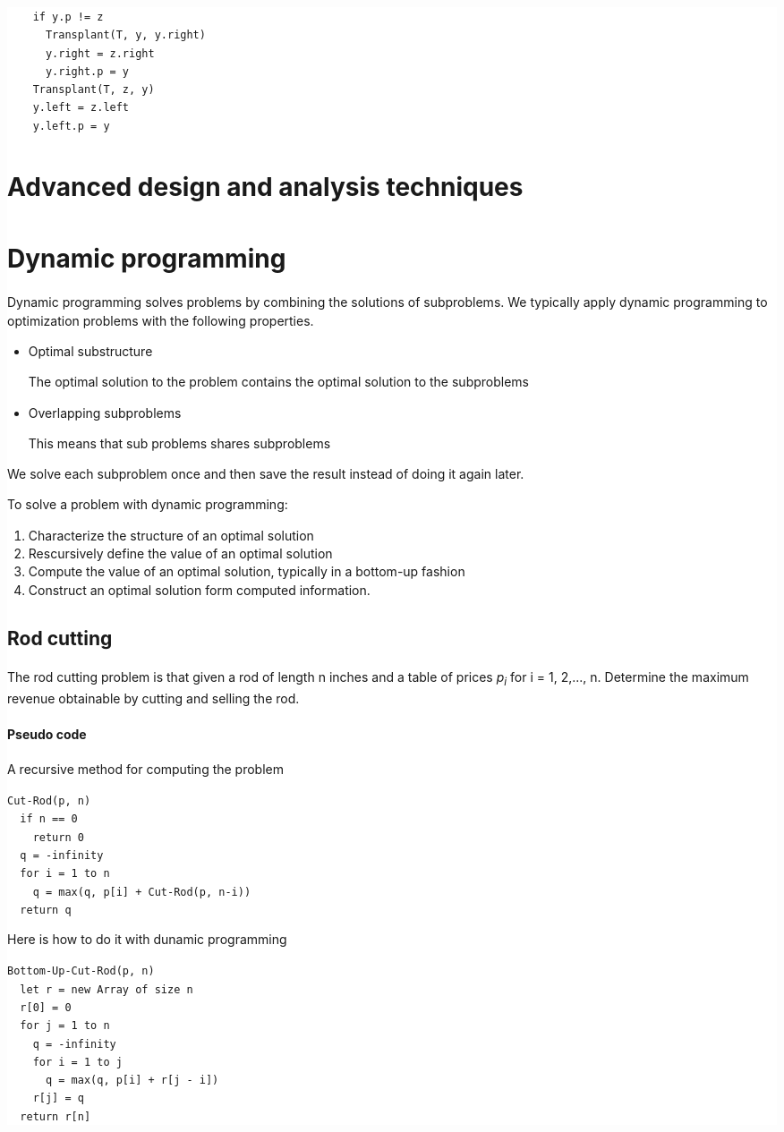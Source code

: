 ```
    if y.p != z
      Transplant(T, y, y.right)
      y.right = z.right
      y.right.p = y
    Transplant(T, z, y)
    y.left = z.left
    y.left.p = y
```

# Advanced design and analysis techniques

# Dynamic programming
Dynamic programming solves  problems by combining the solutions of subproblems. We typically apply dynamic programming to optimization problems with the following properties.
  * Optimal substructure
  
    The optimal solution to the problem contains the optimal solution to the  subproblems

  * Overlapping subproblems
  
    This means that sub problems shares subproblems

We solve each subproblem once and then save the result instead of doing it again later. 


To solve a problem with dynamic programming:

1. Characterize the structure of an optimal solution
2. Rescursively define the value of an optimal solution
3. Compute the value of an optimal solution, typically in a bottom-up fashion
4. Construct an optimal solution form computed information.

## Rod cutting 
The rod cutting problem is that given a rod of length n inches and a table of prices $p_i$  for i = 1, 2,..., n. Determine the maximum revenue obtainable by cutting and selling the rod. 

#### Pseudo code
A recursive method for computing the problem 
```
Cut-Rod(p, n)
  if n == 0
    return 0
  q = -infinity
  for i = 1 to n
    q = max(q, p[i] + Cut-Rod(p, n-i))
  return q
```

Here is how to do it with dunamic programming

```
Bottom-Up-Cut-Rod(p, n)
  let r = new Array of size n
  r[0] = 0
  for j = 1 to n
    q = -infinity
    for i = 1 to j
      q = max(q, p[i] + r[j - i])
    r[j] = q
  return r[n]
```
